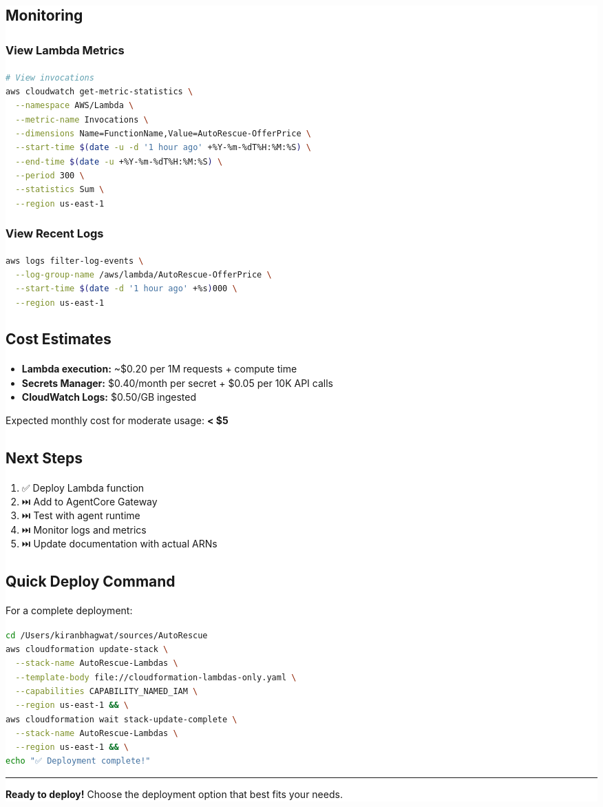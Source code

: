 ## Monitoring

### View Lambda Metrics

```bash
# View invocations
aws cloudwatch get-metric-statistics \
  --namespace AWS/Lambda \
  --metric-name Invocations \
  --dimensions Name=FunctionName,Value=AutoRescue-OfferPrice \
  --start-time $(date -u -d '1 hour ago' +%Y-%m-%dT%H:%M:%S) \
  --end-time $(date -u +%Y-%m-%dT%H:%M:%S) \
  --period 300 \
  --statistics Sum \
  --region us-east-1
```

### View Recent Logs

```bash
aws logs filter-log-events \
  --log-group-name /aws/lambda/AutoRescue-OfferPrice \
  --start-time $(date -d '1 hour ago' +%s)000 \
  --region us-east-1
```

## Cost Estimates

- **Lambda execution:** ~$0.20 per 1M requests + compute time
- **Secrets Manager:** $0.40/month per secret + $0.05 per 10K API calls
- **CloudWatch Logs:** $0.50/GB ingested

Expected monthly cost for moderate usage: **< $5**

## Next Steps

1. ✅ Deploy Lambda function
2. ⏭️ Add to AgentCore Gateway
3. ⏭️ Test with agent runtime
4. ⏭️ Monitor logs and metrics
5. ⏭️ Update documentation with actual ARNs

## Quick Deploy Command

For a complete deployment:

```bash
cd /Users/kiranbhagwat/sources/AutoRescue
aws cloudformation update-stack \
  --stack-name AutoRescue-Lambdas \
  --template-body file://cloudformation-lambdas-only.yaml \
  --capabilities CAPABILITY_NAMED_IAM \
  --region us-east-1 && \
aws cloudformation wait stack-update-complete \
  --stack-name AutoRescue-Lambdas \
  --region us-east-1 && \
echo "✅ Deployment complete!"
```

---

**Ready to deploy!** Choose the deployment option that best fits your needs.
